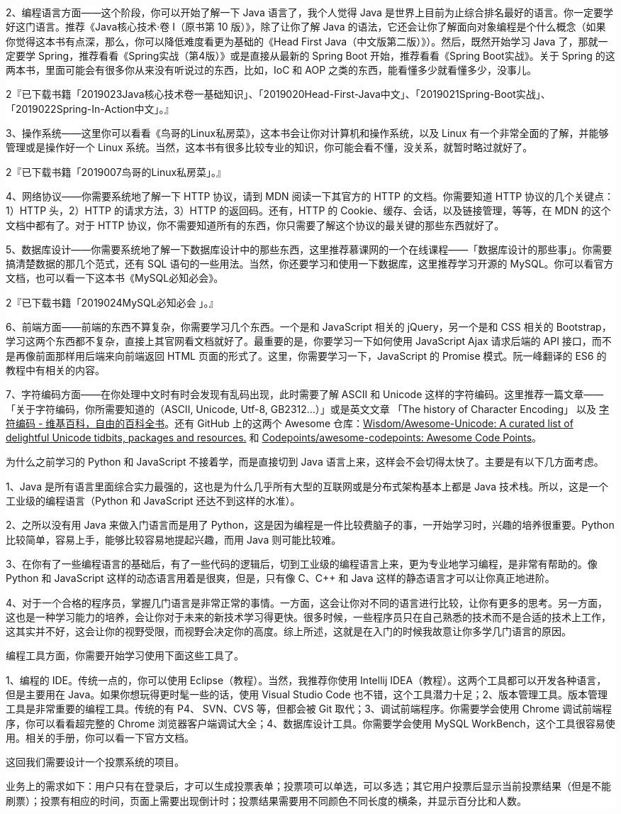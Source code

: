2、编程语言方面——这个阶段，你可以开始了解一下 Java 语言了，我个人觉得 Java 是世界上目前为止综合排名最好的语言。你一定要学好这门语言。推荐《Java核心技术·卷 I（原书第 10 版）》，除了让你了解 Java 的语法，它还会让你了解面向对象编程是个什么概念（如果你觉得这本书有点深，那么，你可以降低难度看更为基础的《Head First Java（中文版第二版）》）。然后，既然开始学习 Java 了，那就一定要学 Spring，推荐看看《Spring实战（第4版）》或是直接从最新的 Spring Boot 开始，推荐看看《Spring Boot实战》。关于 Spring 的这两本书，里面可能会有很多你从来没有听说过的东西，比如，IoC 和 AOP 之类的东西，能看懂多少就看懂多少，没事儿。

2『已下载书籍「2019023Java核心技术卷一基础知识」、「2019020Head-First-Java中文」、「2019021Spring-Boot实战」、「2019022Spring-In-Action中文」。』

3、操作系统——这里你可以看看《鸟哥的Linux私房菜》，这本书会让你对计算机和操作系统，以及 Linux 有一个非常全面的了解，并能够管理或是操作好一个 Linux 系统。当然，这本书有很多比较专业的知识，你可能会看不懂，没关系，就暂时略过就好了。

2『已下载书籍「2019007鸟哥的Linux私房菜」。』

4、网络协议——你需要系统地了解一下 HTTP 协议，请到 MDN 阅读一下其官方的 HTTP 的文档。你需要知道 HTTP 协议的几个关键点：1）HTTP 头，2）HTTP 的请求方法，3）HTTP 的返回码。还有，HTTP 的 Cookie、缓存、会话，以及链接管理，等等，在 MDN 的这个文档中都有了。对于 HTTP 协议，你不需要知道所有的东西，你只需要了解这个协议的最关键的那些东西就好了。

5、数据库设计——你需要系统地了解一下数据库设计中的那些东西，这里推荐慕课网的一个在线课程——「数据库设计的那些事」。你需要搞清楚数据的那几个范式，还有 SQL 语句的一些用法。当然，你还要学习和使用一下数据库，这里推荐学习开源的 MySQL。你可以看官方文档，也可以看一下这本书《MySQL必知必会》。

2『已下载书籍「2019024MySQL必知必会 」。』

6、前端方面——前端的东西不算复杂，你需要学习几个东西。一个是和 JavaScript 相关的 jQuery，另一个是和 CSS 相关的 Bootstrap，学习这两个东西都不复杂，直接上其官网看文档就好了。最重要的是，你要学习一下如何使用 JavaScript Ajax 请求后端的 API 接口，而不是再像前面那样用后端来向前端返回 HTML 页面的形式了。这里，你需要学习一下，JavaScript 的 Promise 模式。阮一峰翻译的 ES6 的教程中有相关的内容。

7、字符编码方面——在你处理中文时有时会发现有乱码出现，此时需要了解 ASCII 和 Unicode 这样的字符编码。这里推荐一篇文章—— 「关于字符编码，你所需要知道的（ASCII, Unicode, Utf-8, GB2312…）」或是英文文章 「The history of Character Encoding」 以及 [字符编码 - 维基百科，自由的百科全书](https://zh.wikipedia.org/wiki/%E5%AD%97%E7%AC%A6%E7%BC%96%E7%A0%81)。还有 GitHub 上的这两个 Awesome 仓库：[Wisdom/Awesome-Unicode: A curated list of delightful Unicode tidbits, packages and resources.](https://github.com/Wisdom/Awesome-Unicode) 和 [Codepoints/awesome-codepoints: Awesome Code Points](https://github.com/Codepoints/awesome-codepoints)。

为什么之前学习的 Python 和 JavaScript 不接着学，而是直接切到 Java 语言上来，这样会不会切得太快了。主要是有以下几方面考虑。

1、Java 是所有语言里面综合实力最强的，这也是为什么几乎所有大型的互联网或是分布式架构基本上都是 Java 技术栈。所以，这是一个工业级的编程语言（Python 和 JavaScript 还达不到这样的水准）。

2、之所以没有用 Java 来做入门语言而是用了 Python，这是因为编程是一件比较费脑子的事，一开始学习时，兴趣的培养很重要。Python 比较简单，容易上手，能够比较容易地提起兴趣，而用 Java 则可能比较难。

3、在你有了一些编程语言的基础后，有了一些代码的逻辑后，切到工业级的编程语言上来，更为专业地学习编程，是非常有帮助的。像 Python 和 JavaScript 这样的动态语言用着是很爽，但是，只有像 C、C++ 和 Java 这样的静态语言才可以让你真正地进阶。

4、对于一个合格的程序员，掌握几门语言是非常正常的事情。一方面，这会让你对不同的语言进行比较，让你有更多的思考。另一方面，这也是一种学习能力的培养，会让你对于未来的新技术学习得更快。很多时候，一些程序员只在自己熟悉的技术而不是合适的技术上工作，这其实并不好，这会让你的视野受限，而视野会决定你的高度。综上所述，这就是在入门的时候我故意让你多学几门语言的原因。

编程工具方面，你需要开始学习使用下面这些工具了。

1、编程的 IDE。传统一点的，你可以使用 Eclipse（教程）。当然，我推荐你使用 Intellij IDEA（教程）。这两个工具都可以开发各种语言，但是主要用在 Java。如果你想玩得更时髦一些的话，使用 Visual Studio Code 也不错，这个工具潜力十足；2、版本管理工具。版本管理工具是非常重要的编程工具。传统的有 P4、 SVN、CVS 等，但都会被 Git 取代；3、调试前端程序。你需要学会使用 Chrome 调试前端程序，你可以看看超完整的 Chrome 浏览器客户端调试大全；4、数据库设计工具。你需要学会使用 MySQL WorkBench，这个工具很容易使用。相关的手册，你可以看一下官方文档。

这回我们需要设计一个投票系统的项目。

业务上的需求如下：用户只有在登录后，才可以生成投票表单；投票项可以单选，可以多选；其它用户投票后显示当前投票结果（但是不能刷票）；投票有相应的时间，页面上需要出现倒计时；投票结果需要用不同颜色不同长度的横条，并显示百分比和人数。
